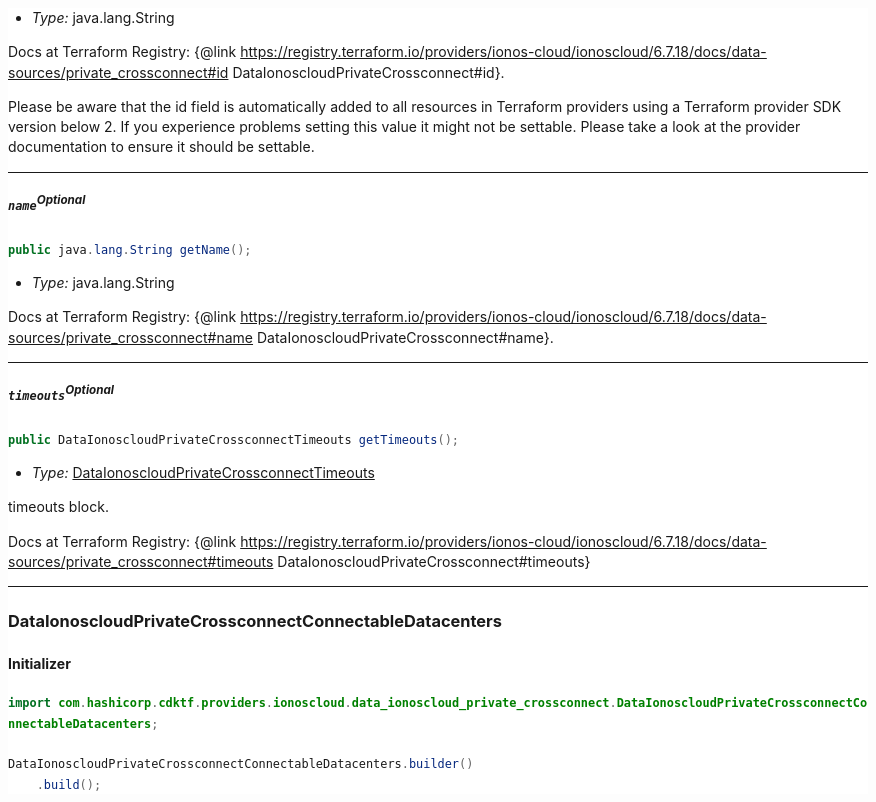- *Type:* java.lang.String

Docs at Terraform Registry: {@link https://registry.terraform.io/providers/ionos-cloud/ionoscloud/6.7.18/docs/data-sources/private_crossconnect#id DataIonoscloudPrivateCrossconnect#id}.

Please be aware that the id field is automatically added to all resources in Terraform providers using a Terraform provider SDK version below 2.
If you experience problems setting this value it might not be settable. Please take a look at the provider documentation to ensure it should be settable.

---

##### `name`<sup>Optional</sup> <a name="name" id="@cdktf/provider-ionoscloud.dataIonoscloudPrivateCrossconnect.DataIonoscloudPrivateCrossconnectConfig.property.name"></a>

```java
public java.lang.String getName();
```

- *Type:* java.lang.String

Docs at Terraform Registry: {@link https://registry.terraform.io/providers/ionos-cloud/ionoscloud/6.7.18/docs/data-sources/private_crossconnect#name DataIonoscloudPrivateCrossconnect#name}.

---

##### `timeouts`<sup>Optional</sup> <a name="timeouts" id="@cdktf/provider-ionoscloud.dataIonoscloudPrivateCrossconnect.DataIonoscloudPrivateCrossconnectConfig.property.timeouts"></a>

```java
public DataIonoscloudPrivateCrossconnectTimeouts getTimeouts();
```

- *Type:* <a href="#@cdktf/provider-ionoscloud.dataIonoscloudPrivateCrossconnect.DataIonoscloudPrivateCrossconnectTimeouts">DataIonoscloudPrivateCrossconnectTimeouts</a>

timeouts block.

Docs at Terraform Registry: {@link https://registry.terraform.io/providers/ionos-cloud/ionoscloud/6.7.18/docs/data-sources/private_crossconnect#timeouts DataIonoscloudPrivateCrossconnect#timeouts}

---

### DataIonoscloudPrivateCrossconnectConnectableDatacenters <a name="DataIonoscloudPrivateCrossconnectConnectableDatacenters" id="@cdktf/provider-ionoscloud.dataIonoscloudPrivateCrossconnect.DataIonoscloudPrivateCrossconnectConnectableDatacenters"></a>

#### Initializer <a name="Initializer" id="@cdktf/provider-ionoscloud.dataIonoscloudPrivateCrossconnect.DataIonoscloudPrivateCrossconnectConnectableDatacenters.Initializer"></a>

```java
import com.hashicorp.cdktf.providers.ionoscloud.data_ionoscloud_private_crossconnect.DataIonoscloudPrivateCrossconnectConnectableDatacenters;

DataIonoscloudPrivateCrossconnectConnectableDatacenters.builder()
    .build();
```
